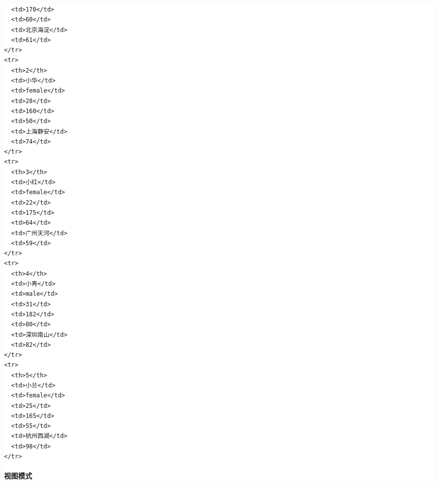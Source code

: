       <td>170</td>
      <td>60</td>
      <td>北京海淀</td>
      <td>61</td>
    </tr>
    <tr>
      <th>2</th>
      <td>小华</td>
      <td>female</td>
      <td>28</td>
      <td>160</td>
      <td>50</td>
      <td>上海静安</td>
      <td>74</td>
    </tr>
    <tr>
      <th>3</th>
      <td>小红</td>
      <td>female</td>
      <td>22</td>
      <td>175</td>
      <td>64</td>
      <td>广州天河</td>
      <td>59</td>
    </tr>
    <tr>
      <th>4</th>
      <td>小靑</td>
      <td>male</td>
      <td>31</td>
      <td>182</td>
      <td>80</td>
      <td>深圳南山</td>
      <td>82</td>
    </tr>
    <tr>
      <th>5</th>
      <td>小兰</td>
      <td>female</td>
      <td>25</td>
      <td>165</td>
      <td>55</td>
      <td>杭州西湖</td>
      <td>98</td>
    </tr>
  </tbody>
</table>
</div>



#### 视图模式
